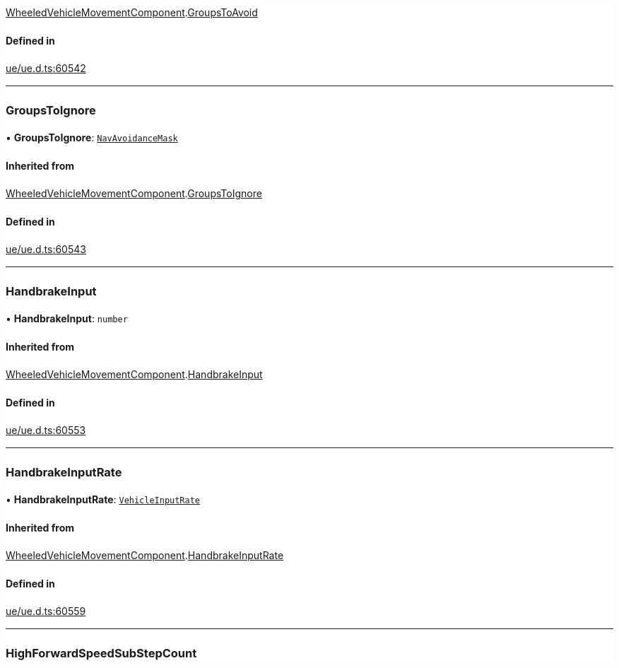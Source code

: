 [WheeledVehicleMovementComponent](ue_ue.WheeledVehicleMovementComponent.md).[GroupsToAvoid](ue_ue.WheeledVehicleMovementComponent.md#groupstoavoid)

#### Defined in

[ue/ue.d.ts:60542](https://github.com/YugMetaverse/yug_typings/blob/b7d9b19/ue/ue.d.ts#L60542)

___

### GroupsToIgnore

• **GroupsToIgnore**: [`NavAvoidanceMask`](ue_ue.NavAvoidanceMask.md)

#### Inherited from

[WheeledVehicleMovementComponent](ue_ue.WheeledVehicleMovementComponent.md).[GroupsToIgnore](ue_ue.WheeledVehicleMovementComponent.md#groupstoignore)

#### Defined in

[ue/ue.d.ts:60543](https://github.com/YugMetaverse/yug_typings/blob/b7d9b19/ue/ue.d.ts#L60543)

___

### HandbrakeInput

• **HandbrakeInput**: `number`

#### Inherited from

[WheeledVehicleMovementComponent](ue_ue.WheeledVehicleMovementComponent.md).[HandbrakeInput](ue_ue.WheeledVehicleMovementComponent.md#handbrakeinput)

#### Defined in

[ue/ue.d.ts:60553](https://github.com/YugMetaverse/yug_typings/blob/b7d9b19/ue/ue.d.ts#L60553)

___

### HandbrakeInputRate

• **HandbrakeInputRate**: [`VehicleInputRate`](ue_ue.VehicleInputRate.md)

#### Inherited from

[WheeledVehicleMovementComponent](ue_ue.WheeledVehicleMovementComponent.md).[HandbrakeInputRate](ue_ue.WheeledVehicleMovementComponent.md#handbrakeinputrate)

#### Defined in

[ue/ue.d.ts:60559](https://github.com/YugMetaverse/yug_typings/blob/b7d9b19/ue/ue.d.ts#L60559)

___

### HighForwardSpeedSubStepCount
